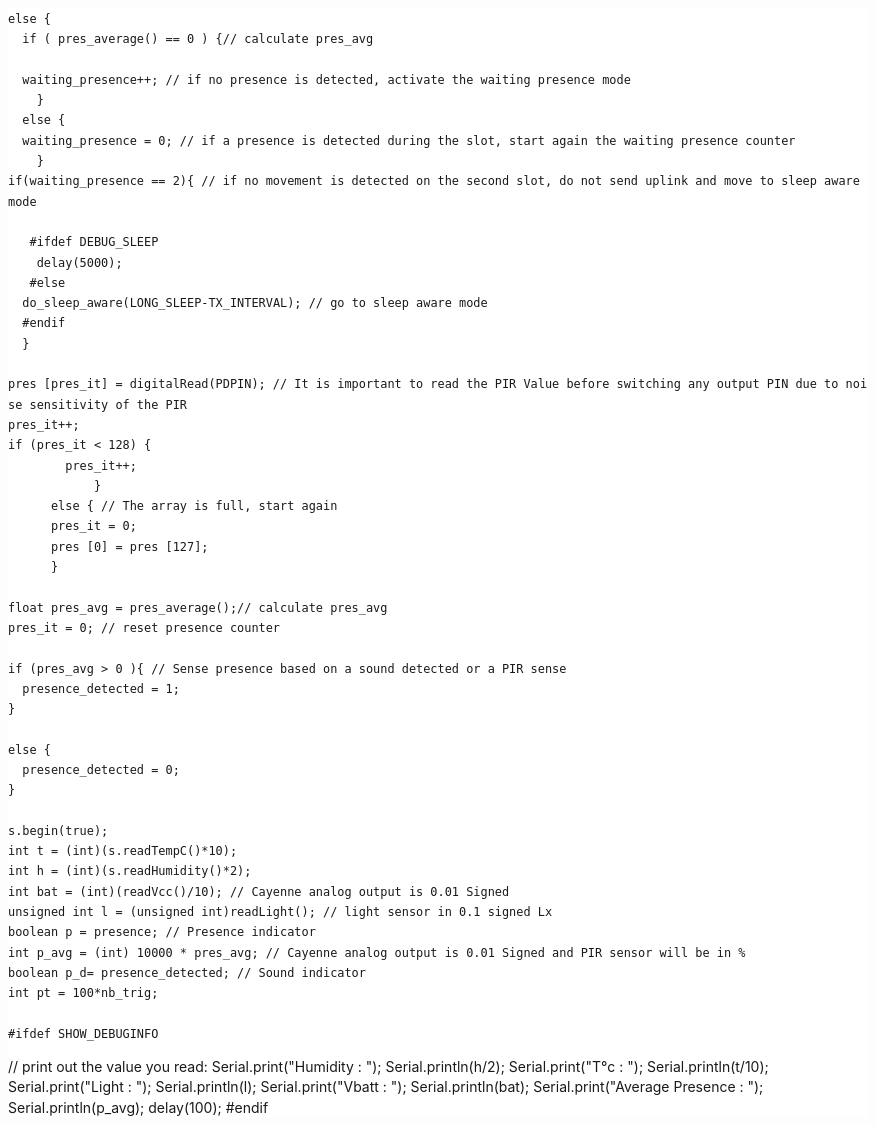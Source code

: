     else {  
      if ( pres_average() == 0 ) {// calculate pres_avg
      
      waiting_presence++; // if no presence is detected, activate the waiting presence mode
        }
      else {
      waiting_presence = 0; // if a presence is detected during the slot, start again the waiting presence counter
        }
    if(waiting_presence == 2){ // if no movement is detected on the second slot, do not send uplink and move to sleep aware mode

       #ifdef DEBUG_SLEEP
        delay(5000);           
       #else
      do_sleep_aware(LONG_SLEEP-TX_INTERVAL); // go to sleep aware mode 
      #endif         
      }
      
    pres [pres_it] = digitalRead(PDPIN); // It is important to read the PIR Value before switching any output PIN due to noise sensitivity of the PIR
    pres_it++;
    if (pres_it < 128) {
            pres_it++;
                }
          else { // The array is full, start again
          pres_it = 0;
          pres [0] = pres [127];    
          }
       
    float pres_avg = pres_average();// calculate pres_avg
    pres_it = 0; // reset presence counter

    if (pres_avg > 0 ){ // Sense presence based on a sound detected or a PIR sense
      presence_detected = 1;
    }

    else {
      presence_detected = 0;
    }

    s.begin(true);
    int t = (int)(s.readTempC()*10);
    int h = (int)(s.readHumidity()*2);
    int bat = (int)(readVcc()/10); // Cayenne analog output is 0.01 Signed
    unsigned int l = (unsigned int)readLight(); // light sensor in 0.1 signed Lx
    boolean p = presence; // Presence indicator
    int p_avg = (int) 10000 * pres_avg; // Cayenne analog output is 0.01 Signed and PIR sensor will be in %
    boolean p_d= presence_detected; // Sound indicator
    int pt = 100*nb_trig;

    #ifdef SHOW_DEBUGINFO
  // print out the value you read:
  Serial.print("Humidity : ");
  Serial.println(h/2);
  Serial.print("T°c : ");
  Serial.println(t/10);
  Serial.print("Light : ");
  Serial.println(l);
  Serial.print("Vbatt : ");
  Serial.println(bat);
  Serial.print("Average Presence : ");
  Serial.println(p_avg);
  delay(100);
  #endif 
